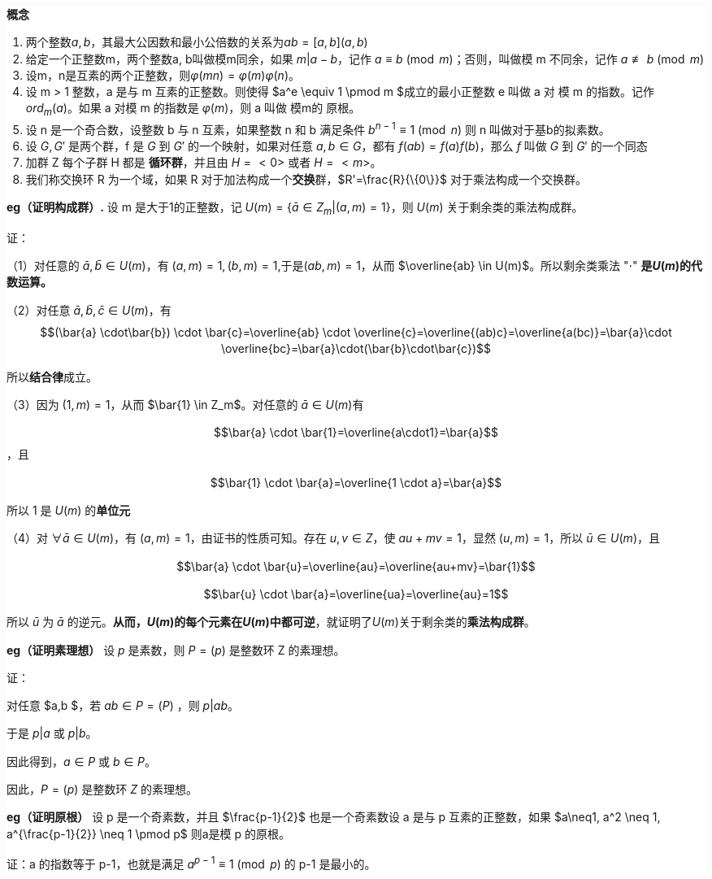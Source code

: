 **概念**

1. 两个整数$a, b$，其最大公因数和最小公倍数的关系为$ab=[a,b](a,b)$
2. 给定一个正整数m，两个整数a, b叫做模m同余，如果 $m|a-b$，记作 $a\equiv b \pmod m$；否则，叫做模 m 不同余，记作 $a \not\equiv b \pmod m$
3. 设m，n是互素的两个正整数，则$\varphi(mn)=\varphi(m)\varphi(n)$。
4. 设 m > 1 整数，a 是与 m 互素的正整数。则使得 $a^e \equiv 1 \pmod m $成立的最小正整数 e 叫做 a 对 模 m 的指数。记作 $ord_m(a)$。如果 a 对模 m 的指数是 $\varphi(m)$，则 a 叫做 模m的 原根。
5. 设 n 是一个奇合数，设整数 b 与 n 互素，如果整数 n 和 b 满足条件 $b^{n-1} \equiv 1 \pmod n$ 则 n 叫做对于基b的拟素数。
6. 设 $G, G'$ 是两个群，f 是 $G$ 到 $G'$ 的一个映射，如果对任意 $a,b \in G$，都有 $f(ab)=f(a)f(b)$，那么 $f$ 叫做 $G$ 到 $G'$ 的一个同态
7. 加群 Z 每个子群 H 都是 **循环群**，并且由 $H=<0>$ 或者 $H=<m>$。
8. 我们称交换环 R 为一个域，如果 R 对于加法构成一个**交换**群，$R'=\frac{R}{\{0\}}$ 对于乘法构成一个交换群。

**eg（证明构成群）.** 设 m 是大于1的正整数，记 $U(m)=\{\bar{a} \in Z_m | (a,m)=1\}$，则 $U(m)$ 关于剩余类的乘法构成群。

证：

（1）对任意的 $\bar{a},\bar{b} \in U(m)$，有 $(a, m)=1, (b, m)=1$,于是$(ab, m)=1$，从而 $\overline{ab} \in U(m)$。所以剩余类乘法 "$\cdot$" **是$U(m)$的代数运算。**

（2）对任意 $\bar{a}, \bar{b}, \bar{c} \in U(m)$，有$$(\bar{a} \cdot\bar{b}) \cdot \bar{c}=\overline{ab} \cdot \overline{c}=\overline{(ab)c}=\overline{a(bc)}=\bar{a}\cdot \overline{bc}=\bar{a}\cdot(\bar{b}\cdot\bar{c})$$

所以**结合律**成立。

（3）因为 $(1,m)=1$，从而 $\bar{1} \in Z_m$。对任意的 $\bar{a} \in U(m)$有

$$\bar{a} \cdot \bar{1}=\overline{a\cdot1}=\bar{a}$$，且

$$\bar{1} \cdot \bar{a}=\overline{1 \cdot a}=\bar{a}$$

所以 1 是 $U(m)$ 的**单位元**

（4）对 $\forall{\bar{a}} \in U(m)$，有 $(a, m)=1$，由证书的性质可知。存在 $u,v \in Z$，使 $au + mv=1$，显然 $(u, m)=1$，所以 $\bar{u} \in U(m)$，且

$$\bar{a} \cdot \bar{u}=\overline{au}=\overline{au+mv}=\bar{1}$$

$$\bar{u} \cdot \bar{a}=\overline{ua}=\overline{au}=1$$

所以 $\bar{u}$ 为 $\bar{a}$ 的逆元。**从而，$U(m)$的每个元素在$U(m)$中都可逆**，就证明了$U(m)$关于剩余类的**乘法构成群**。

**eg（证明素理想）** 设 $p$ 是素数，则 $P=(p)$ 是整数环 Z 的素理想。

证：

对任意 $a,b $，若 $ab \in P = (P)$ ，则 $p|ab$。

于是 $p|a$ 或 $p|b$。

因此得到，$a \in P$ 或 $b \in P$。

因此，$P=(p)$ 是整数环 $Z$ 的素理想。

**eg（证明原根）** 设 p 是一个奇素数，并且 $\frac{p-1}{2}$ 也是一个奇素数设 a 是与 p 互素的正整数，如果 $a\neq1, a^2 \neq 1, a^{\frac{p-1}{2}} \neq 1 \pmod p$ 则a是模 p 的原根。

证：a 的指数等于 p-1，也就是满足 $a^{p-1} \equiv 1 \pmod p$ 的 p-1 是最小的。
